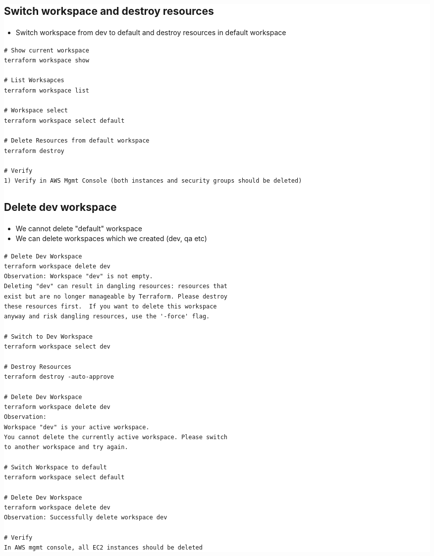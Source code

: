 ##  Switch workspace and destroy resources
- Switch workspace from dev to default and destroy resources in default workspace
```t
# Show current workspace
terraform workspace show

# List Worksapces
terraform workspace list

# Workspace select
terraform workspace select default

# Delete Resources from default workspace
terraform destroy 

# Verify
1) Verify in AWS Mgmt Console (both instances and security groups should be deleted)
```

##  Delete dev workspace
- We cannot delete "default" workspace
- We can delete workspaces which we created (dev, qa etc)
```t
# Delete Dev Workspace
terraform workspace delete dev
Observation: Workspace "dev" is not empty.
Deleting "dev" can result in dangling resources: resources that
exist but are no longer manageable by Terraform. Please destroy
these resources first.  If you want to delete this workspace
anyway and risk dangling resources, use the '-force' flag.

# Switch to Dev Workspace
terraform workspace select dev

# Destroy Resources
terraform destroy -auto-approve

# Delete Dev Workspace
terraform workspace delete dev
Observation:
Workspace "dev" is your active workspace.
You cannot delete the currently active workspace. Please switch
to another workspace and try again.

# Switch Workspace to default
terraform workspace select default

# Delete Dev Workspace
terraform workspace delete dev
Observation: Successfully delete workspace dev

# Verify 
In AWS mgmt console, all EC2 instances should be deleted
```
